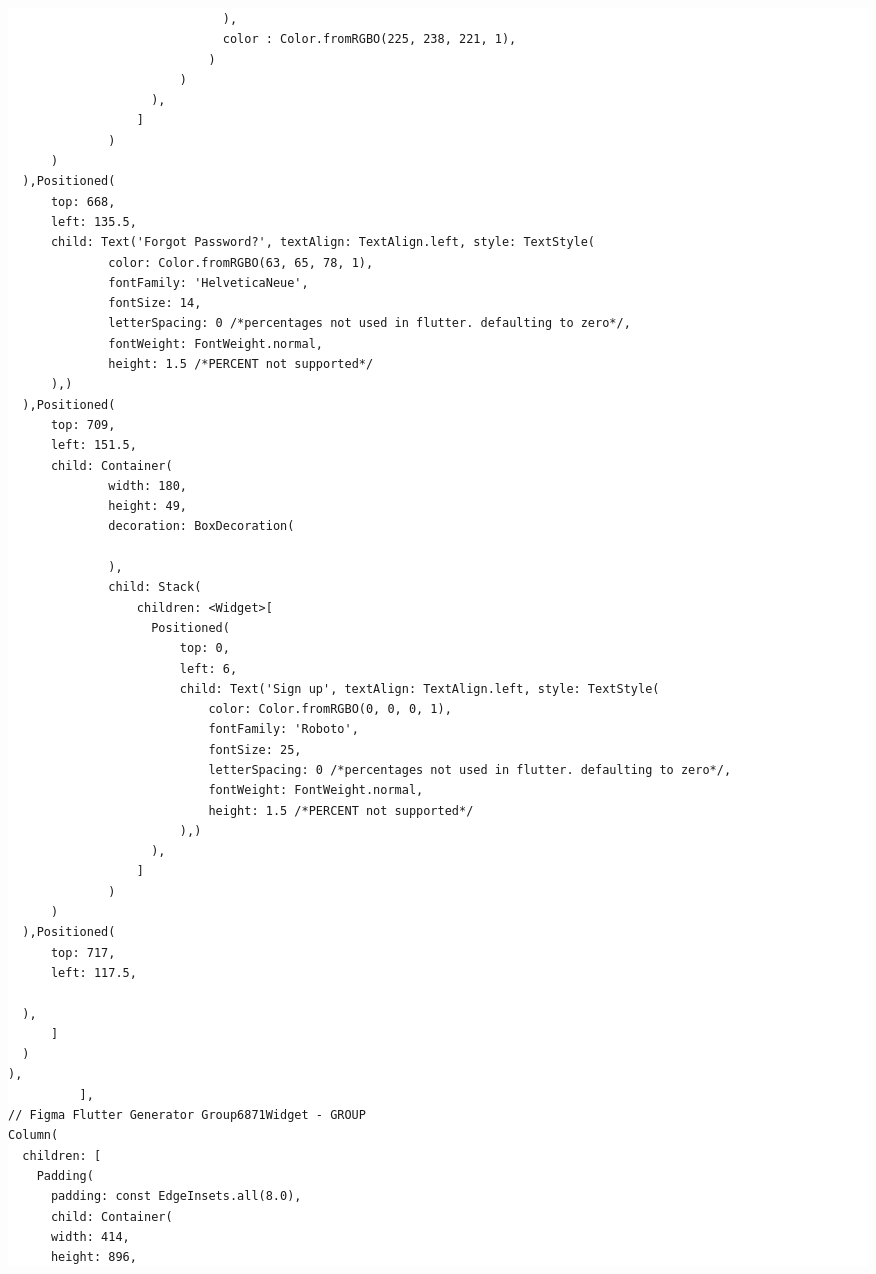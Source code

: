                                   ),
                                  color : Color.fromRGBO(225, 238, 221, 1),
                                )
                            )
                        ),
                      ]
                  )
          )
      ),Positioned(
          top: 668,
          left: 135.5,
          child: Text('Forgot Password?', textAlign: TextAlign.left, style: TextStyle(
                  color: Color.fromRGBO(63, 65, 78, 1),
                  fontFamily: 'HelveticaNeue',
                  fontSize: 14,
                  letterSpacing: 0 /*percentages not used in flutter. defaulting to zero*/,
                  fontWeight: FontWeight.normal,
                  height: 1.5 /*PERCENT not supported*/
          ),)
      ),Positioned(
          top: 709,
          left: 151.5,
          child: Container(
                  width: 180,
                  height: 49,
                  decoration: BoxDecoration(

                  ),
                  child: Stack(
                      children: <Widget>[
                        Positioned(
                            top: 0,
                            left: 6,
                            child: Text('Sign up', textAlign: TextAlign.left, style: TextStyle(
                                color: Color.fromRGBO(0, 0, 0, 1),
                                fontFamily: 'Roboto',
                                fontSize: 25,
                                letterSpacing: 0 /*percentages not used in flutter. defaulting to zero*/,
                                fontWeight: FontWeight.normal,
                                height: 1.5 /*PERCENT not supported*/
                            ),)
                        ),
                      ]
                  )
          )
      ),Positioned(
          top: 717,
          left: 117.5,

      ),
          ]
      )
    ),
              ],
    // Figma Flutter Generator Group6871Widget - GROUP
    Column(
      children: [
        Padding(
          padding: const EdgeInsets.all(8.0),
          child: Container(
          width: 414,
          height: 896,
